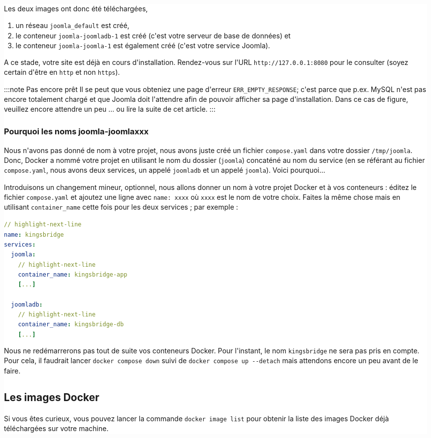 </Terminal>

Les deux images ont donc été téléchargées,

1. un réseau `joomla_default` est créé,
2. le conteneur `joomla-joomladb-1` est créé (c'est votre serveur de base de données) et
3. le conteneur `joomla-joomla-1` est également créé (c'est votre service Joomla).

A ce stade, votre site est déjà en cours d'installation. Rendez-vous sur l'URL `http://127.0.0.1:8080` pour le consulter (soyez certain d'être en `http` et non `https`).

:::note Pas encore prêt
Il se peut que vous obteniez une page d'erreur `ERR_EMPTY_RESPONSE`; c'est parce que p.ex. MySQL n'est pas encore totalement chargé et que Joomla doit l'attendre afin de pouvoir afficher sa page d'installation. Dans ce cas de figure, veuillez encore attendre un peu ... ou lire la suite de cet article.
:::

### Pourquoi les noms joomla-joomlaxxx

Nous n'avons pas donné de nom à votre projet, nous avons juste créé un fichier `compose.yaml` dans votre dossier `/tmp/joomla`. Donc, Docker a nommé votre projet en utilisant le nom du dossier (`joomla`) concaténé au nom du service (en se référant au fichier `compose.yaml`, nous avons deux services, un appelé `joomladb` et un appelé `joomla`). Voici pourquoi...

Introduisons un changement mineur, optionnel, nous allons donner un nom à votre projet Docker et à vos conteneurs : éditez le fichier `compose.yaml` et ajoutez une ligne avec `name: xxxx` où `xxxx` est le nom de votre choix. Faites la même chose mais en utilisant `container_name` cette fois pour les deux services ; par exemple :

<Snippet filename="compose.yaml">

```yaml
// highlight-next-line
name: kingsbridge
services:
  joomla:
    // highlight-next-line
    container_name: kingsbridge-app
    [...]

  joomladb:
    // highlight-next-line
    container_name: kingsbridge-db
    [...]
```

</Snippet>

Nous ne redémarrerons pas tout de suite vos conteneurs Docker. Pour l'instant, le nom `kingsbridge` ne sera pas pris en compte. Pour cela, il faudrait lancer `docker compose down` suivi de `docker compose up --detach` mais attendons encore un peu avant de le faire.

## Les images Docker

Si vous êtes curieux, vous pouvez lancer la commande `docker image list` pour obtenir la liste des images Docker déjà téléchargées sur votre machine.
